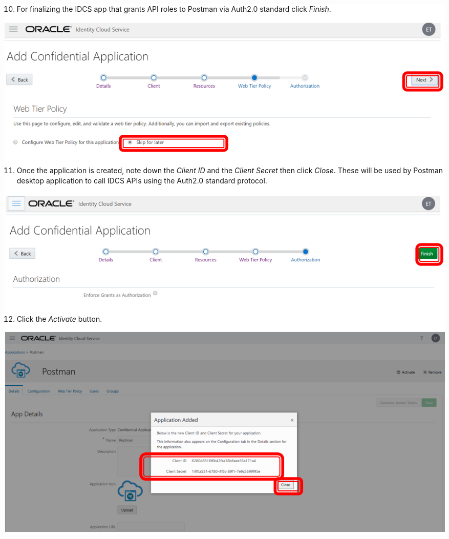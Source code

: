 10.	For finalizing the IDCS app that grants API roles to Postman via Auth2.0 standard click *Finish*.

![Image](images/L1023.png)

11.	Once the application is created, note down the *Client ID* and the *Client Secret* then click *Close*. These will be used by Postman desktop application to call IDCS APIs using the Auth2.0 standard protocol.

![Image](images/L1024.png)

12.	Click the *Activate* button.

![Image](images/L1025.png)
